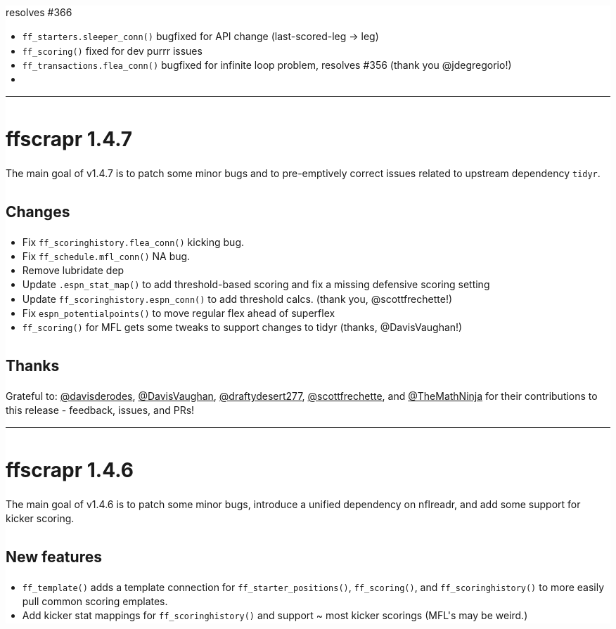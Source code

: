 resolves #366
- `ff_starters.sleeper_conn()` bugfixed for API change (last-scored-leg -> leg)
- `ff_scoring()` fixed for dev purrr issues
- `ff_transactions.flea_conn()` bugfixed for infinite loop problem, resolves #356 
(thank you @jdegregorio!)
- 

---

# ffscrapr 1.4.7

The main goal of v1.4.7 is to patch some minor bugs and to pre-emptively correct 
issues related to upstream dependency `tidyr`.

## Changes
- Fix `ff_scoringhistory.flea_conn()` kicking bug.
- Fix `ff_schedule.mfl_conn()` NA bug.
- Remove lubridate dep
- Update `.espn_stat_map()` to add threshold-based scoring and fix a missing 
defensive scoring setting 
- Update `ff_scoringhistory.espn_conn()` to add threshold calcs. (thank you, 
@scottfrechette!)
- Fix `espn_potentialpoints()` to move regular flex ahead of superflex 
- `ff_scoring()` for MFL gets some tweaks to support changes to tidyr (thanks, 
@DavisVaughan!)

## Thanks

Grateful to: 
[&#x0040;davisderodes](https://github.com/davisderodes), 
[&#x0040;DavisVaughan](https://github.com/DavisVaughan), 
[&#x0040;draftydesert277](https://github.com/draftydesert277), 
[&#x0040;scottfrechette](https://github.com/scottfrechette), and 
[&#x0040;TheMathNinja](https://github.com/TheMathNinja) for their contributions 
to this release - feedback, issues, and PRs!

---

# ffscrapr 1.4.6

The main goal of v1.4.6 is to patch some minor bugs, introduce a unified 
dependency on nflreadr, and add some support for kicker scoring.

## New features

- `ff_template()` adds a template connection for `ff_starter_positions()`, 
`ff_scoring()`, and `ff_scoringhistory()` to more easily pull common scoring 
emplates.
- Add kicker stat mappings for `ff_scoringhistory()` and support ~ most kicker 
scorings (MFL's may be weird.)
